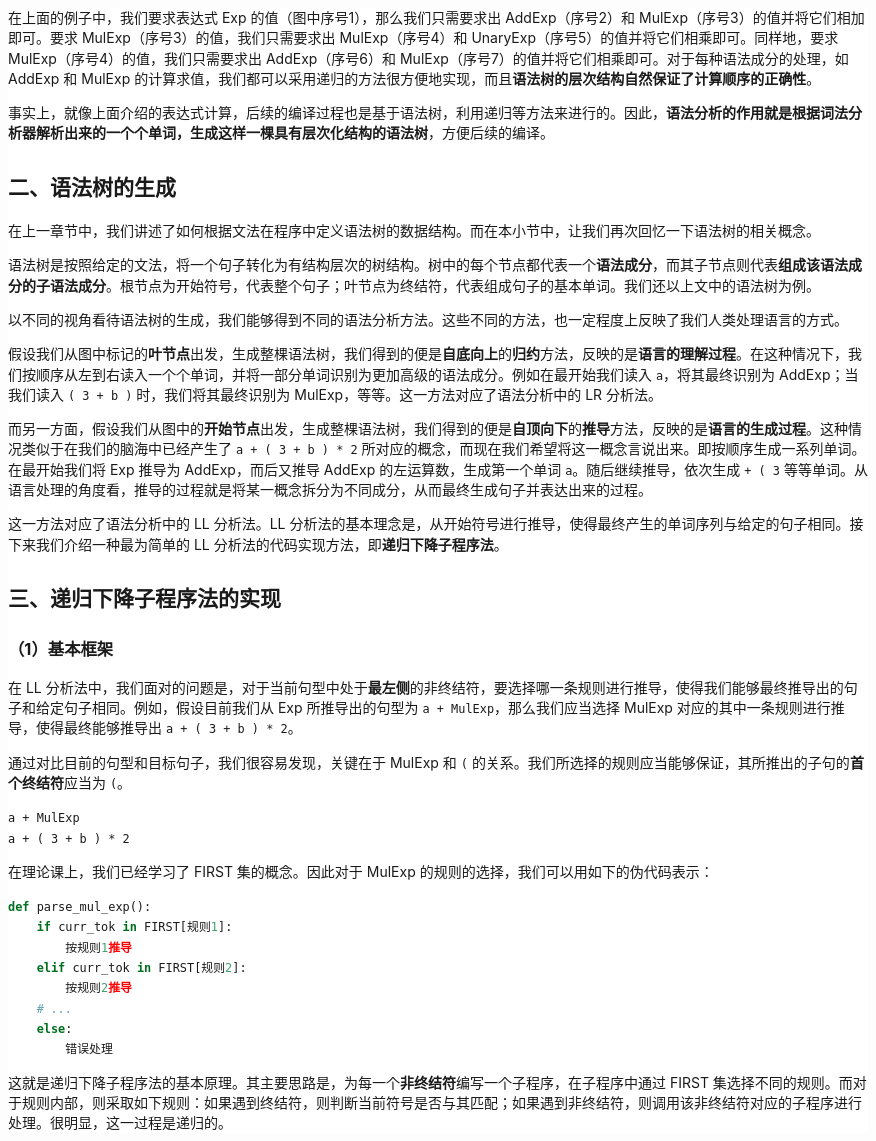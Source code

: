 在上面的例子中，我们要求表达式 Exp 的值（图中序号1），那么我们只需要求出 AddExp（序号2）和 MulExp（序号3）的值并将它们相加即可。要求 MulExp（序号3）的值，我们只需要求出 MulExp（序号4）和 UnaryExp（序号5）的值并将它们相乘即可。同样地，要求 MulExp（序号4）的值，我们只需要求出 AddExp（序号6）和 MulExp（序号7）的值并将它们相乘即可。对于每种语法成分的处理，如 AddExp 和 MulExp 的计算求值，我们都可以采用递归的方法很方便地实现，而且**语法树的层次结构自然保证了计算顺序的正确性**。

事实上，就像上面介绍的表达式计算，后续的编译过程也是基于语法树，利用递归等方法来进行的。因此，**语法分析的作用就是根据词法分析器解析出来的一个个单词，生成这样一棵具有层次化结构的语法树**，方便后续的编译。

## 二、语法树的生成

在上一章节中，我们讲述了如何根据文法在程序中定义语法树的数据结构。而在本小节中，让我们再次回忆一下语法树的相关概念。

语法树是按照给定的文法，将一个句子转化为有结构层次的树结构。树中的每个节点都代表一个**语法成分**，而其子节点则代表**组成该语法成分的子语法成分**。根节点为开始符号，代表整个句子；叶节点为终结符，代表组成句子的基本单词。我们还以上文中的语法树为例。

以不同的视角看待语法树的生成，我们能够得到不同的语法分析方法。这些不同的方法，也一定程度上反映了我们人类处理语言的方式。

假设我们从图中标记的**叶节点**出发，生成整棵语法树，我们得到的便是**自底向上**的**归约**方法，反映的是**语言的理解过程**。在这种情况下，我们按顺序从左到右读入一个个单词，并将一部分单词识别为更加高级的语法成分。例如在最开始我们读入 `a`，将其最终识别为 AddExp；当我们读入 `( 3 + b )` 时，我们将其最终识别为 MulExp，等等。这一方法对应了语法分析中的 LR 分析法。

而另一方面，假设我们从图中的**开始节点**出发，生成整棵语法树，我们得到的便是**自顶向下**的**推导**方法，反映的是**语言的生成过程**。这种情况类似于在我们的脑海中已经产生了 `a + ( 3 + b ) * 2` 所对应的概念，而现在我们希望将这一概念言说出来。即按顺序生成一系列单词。在最开始我们将 Exp 推导为 AddExp，而后又推导 AddExp 的左运算数，生成第一个单词 `a`。随后继续推导，依次生成 `+ ( 3` 等等单词。从语言处理的角度看，推导的过程就是将某一概念拆分为不同成分，从而最终生成句子并表达出来的过程。

这一方法对应了语法分析中的 LL 分析法。LL 分析法的基本理念是，从开始符号进行推导，使得最终产生的单词序列与给定的句子相同。接下来我们介绍一种最为简单的 LL 分析法的代码实现方法，即**递归下降子程序法**。

## 三、递归下降子程序法的实现

### （1）基本框架

在 LL 分析法中，我们面对的问题是，对于当前句型中处于**最左侧**的非终结符，要选择哪一条规则进行推导，使得我们能够最终推导出的句子和给定句子相同。例如，假设目前我们从 Exp 所推导出的句型为 `a + MulExp`，那么我们应当选择 MulExp 对应的其中一条规则进行推导，使得最终能够推导出 `a + ( 3 + b ) * 2`。

通过对比目前的句型和目标句子，我们很容易发现，关键在于 MulExp 和 `(` 的关系。我们所选择的规则应当能够保证，其所推出的子句的**首个终结符**应当为 `(`。

```text
a + MulExp
a + ( 3 + b ) * 2
```

在理论课上，我们已经学习了 FIRST 集的概念。因此对于 MulExp 的规则的选择，我们可以用如下的伪代码表示：

```py
def parse_mul_exp():
    if curr_tok in FIRST[规则1]:
        按规则1推导
    elif curr_tok in FIRST[规则2]:
        按规则2推导
    # ...
    else:
        错误处理
```

这就是递归下降子程序法的基本原理。其主要思路是，为每一个**非终结符**编写一个子程序，在子程序中通过 FIRST 集选择不同的规则。而对于规则内部，则采取如下规则：如果遇到终结符，则判断当前符号是否与其匹配；如果遇到非终结符，则调用该非终结符对应的子程序进行处理。很明显，这一过程是递归的。
